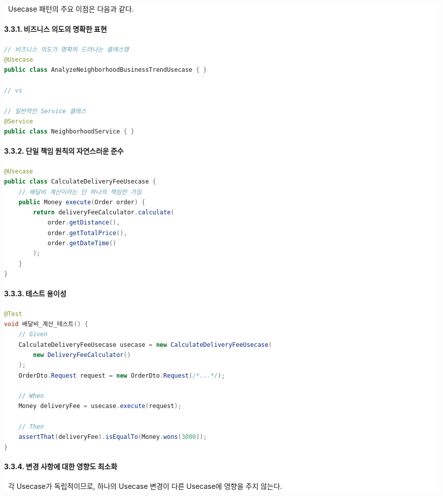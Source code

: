 &nbsp; Usecase 패턴의 주요 이점은 다음과 같다.

#### 3.3.1. 비즈니스 의도의 명확한 표현

```java
// 비즈니스 의도가 명확히 드러나는 클래스명
@Usecase
public class AnalyzeNeighborhoodBusinessTrendUsecase { }

// vs

// 일반적인 Service 클래스
@Service
public class NeighborhoodService { }
```

#### 3.3.2. 단일 책임 원칙의 자연스러운 준수

```java
@Usecase
public class CalculateDeliveryFeeUsecase {
    // 배달비 계산이라는 단 하나의 책임만 가짐
    public Money execute(Order order) {
        return deliveryFeeCalculator.calculate(
            order.getDistance(),
            order.getTotalPrice(),
            order.getDateTime()
        );
    }
}
```

#### 3.3.3. 테스트 용이성

```java
@Test
void 배달비_계산_테스트() {
    // Given
    CalculateDeliveryFeeUsecase usecase = new CalculateDeliveryFeeUsecase(
        new DeliveryFeeCalculator()
    );
    OrderDto.Request request = new OrderDto.Request(/*...*/);

    // When
    Money deliveryFee = usecase.execute(request);

    // Then
    assertThat(deliveryFee).isEqualTo(Money.wons(3000));
}
```

#### 3.3.4. 변경 사항에 대한 영향도 최소화

&nbsp; 각 Usecase가 독립적이므로, 하나의 Usecase 변경이 다른 Usecase에 영향을 주지 않는다.<br>
